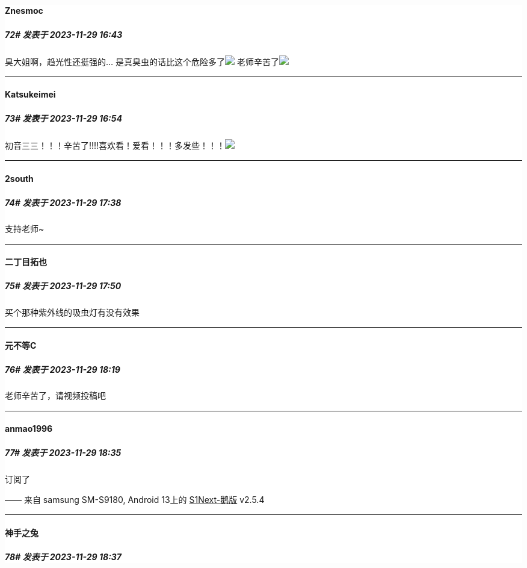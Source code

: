 ####  Znesmoc  
##### 72#       发表于 2023-11-29 16:43

臭大姐啊，趋光性还挺强的…
是真臭虫的话比这个危险多了<img src="https://static.saraba1st.com/image/smiley/face2017/068.png" referrerpolicy="no-referrer">
老师辛苦了<img src="https://static.saraba1st.com/image/smiley/face2017/066.png" referrerpolicy="no-referrer">


*****

####  Katsukeimei  
##### 73#       发表于 2023-11-29 16:54

初音三三！！！辛苦了!!!!喜欢看！爱看！！！多发些！！！<img src="https://static.saraba1st.com/image/smiley/face2017/072.png" referrerpolicy="no-referrer">


*****

####  2south  
##### 74#       发表于 2023-11-29 17:38

支持老师~


*****

####  二丁目拓也  
##### 75#       发表于 2023-11-29 17:50

买个那种紫外线的吸虫灯有没有效果


*****

####  元不等C  
##### 76#       发表于 2023-11-29 18:19

老师辛苦了，请视频投稿吧


*****

####  anmao1996  
##### 77#       发表于 2023-11-29 18:35

订阅了

—— 来自 samsung SM-S9180, Android 13上的 [S1Next-鹅版](https://github.com/ykrank/S1-Next/releases) v2.5.4

*****

####  神手之兔  
##### 78#       发表于 2023-11-29 18:37
